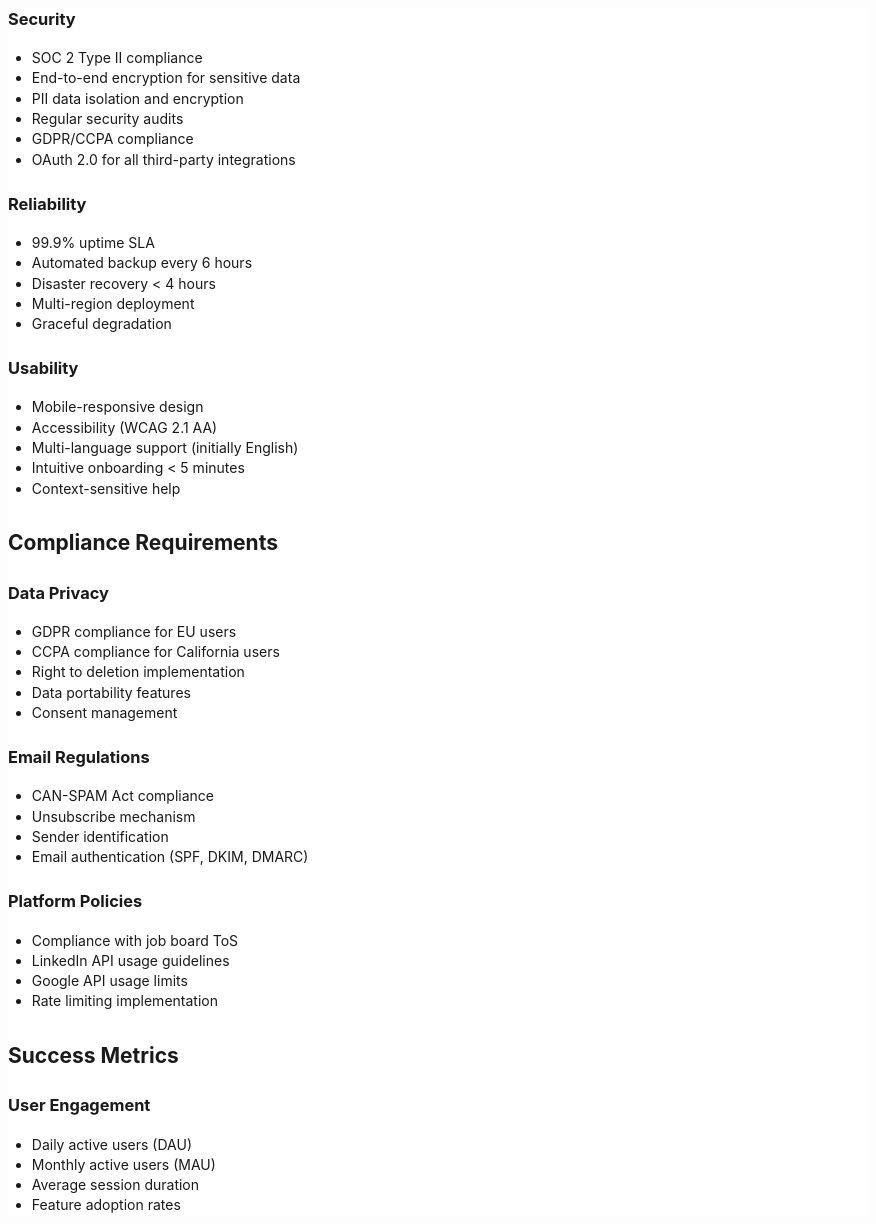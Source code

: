 ### Security
- SOC 2 Type II compliance
- End-to-end encryption for sensitive data
- PII data isolation and encryption
- Regular security audits
- GDPR/CCPA compliance
- OAuth 2.0 for all third-party integrations

### Reliability
- 99.9% uptime SLA
- Automated backup every 6 hours
- Disaster recovery < 4 hours
- Multi-region deployment
- Graceful degradation

### Usability
- Mobile-responsive design
- Accessibility (WCAG 2.1 AA)
- Multi-language support (initially English)
- Intuitive onboarding < 5 minutes
- Context-sensitive help

## Compliance Requirements

### Data Privacy
- GDPR compliance for EU users
- CCPA compliance for California users
- Right to deletion implementation
- Data portability features
- Consent management

### Email Regulations
- CAN-SPAM Act compliance
- Unsubscribe mechanism
- Sender identification
- Email authentication (SPF, DKIM, DMARC)

### Platform Policies
- Compliance with job board ToS
- LinkedIn API usage guidelines
- Google API usage limits
- Rate limiting implementation

## Success Metrics

### User Engagement
- Daily active users (DAU)
- Monthly active users (MAU)
- Average session duration
- Feature adoption rates
